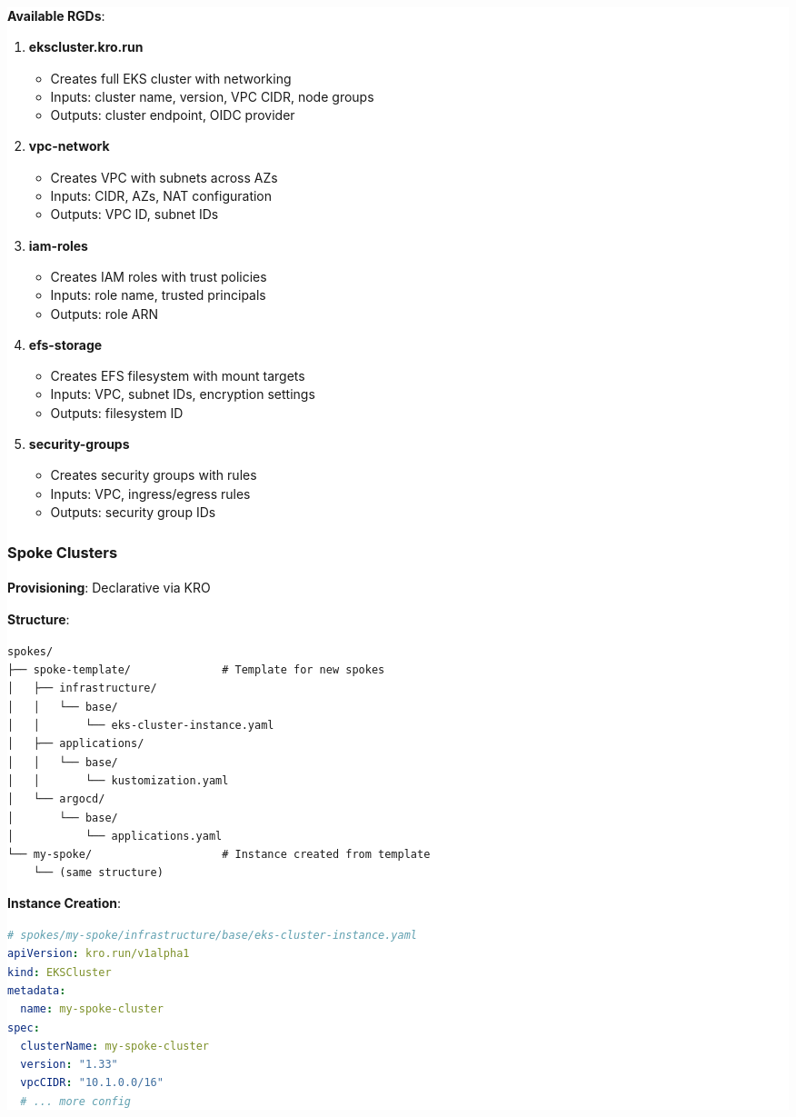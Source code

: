 **Available RGDs**:

1. **ekscluster.kro.run**
   - Creates full EKS cluster with networking
   - Inputs: cluster name, version, VPC CIDR, node groups
   - Outputs: cluster endpoint, OIDC provider

2. **vpc-network**
   - Creates VPC with subnets across AZs
   - Inputs: CIDR, AZs, NAT configuration
   - Outputs: VPC ID, subnet IDs

3. **iam-roles**
   - Creates IAM roles with trust policies
   - Inputs: role name, trusted principals
   - Outputs: role ARN

4. **efs-storage**
   - Creates EFS filesystem with mount targets
   - Inputs: VPC, subnet IDs, encryption settings
   - Outputs: filesystem ID

5. **security-groups**
   - Creates security groups with rules
   - Inputs: VPC, ingress/egress rules
   - Outputs: security group IDs

### Spoke Clusters

**Provisioning**: Declarative via KRO

**Structure**:
```
spokes/
├── spoke-template/              # Template for new spokes
│   ├── infrastructure/
│   │   └── base/
│   │       └── eks-cluster-instance.yaml
│   ├── applications/
│   │   └── base/
│   │       └── kustomization.yaml
│   └── argocd/
│       └── base/
│           └── applications.yaml
└── my-spoke/                    # Instance created from template
    └── (same structure)
```

**Instance Creation**:
```yaml
# spokes/my-spoke/infrastructure/base/eks-cluster-instance.yaml
apiVersion: kro.run/v1alpha1
kind: EKSCluster
metadata:
  name: my-spoke-cluster
spec:
  clusterName: my-spoke-cluster
  version: "1.33"
  vpcCIDR: "10.1.0.0/16"
  # ... more config
```
